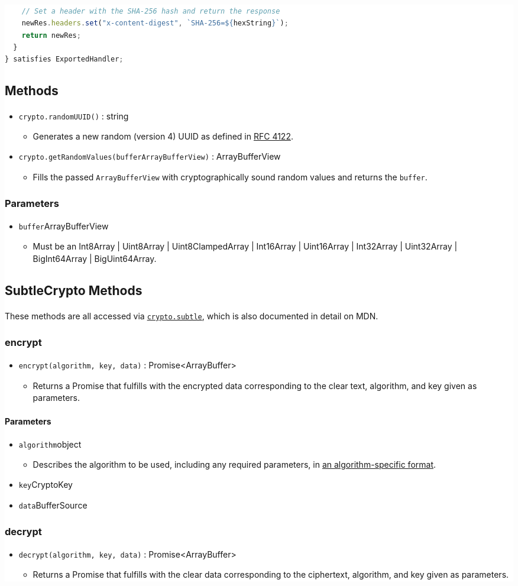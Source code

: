   ```ts
      // Set a header with the SHA-256 hash and return the response
      newRes.headers.set("x-content-digest", `SHA-256=${hexString}`);
      return newRes;
    }
  } satisfies ExportedHandler;
  ```

## Methods

* `crypto.randomUUID()` : string

  * Generates a new random (version 4) UUID as defined in [RFC 4122](https://www.rfc-editor.org/rfc/rfc4122.txt).

* `crypto.getRandomValues(bufferArrayBufferView)` : ArrayBufferView

  * Fills the passed `ArrayBufferView` with cryptographically sound random values and returns the `buffer`.

### Parameters

* `buffer`ArrayBufferView

  * Must be an Int8Array | Uint8Array | Uint8ClampedArray | Int16Array | Uint16Array | Int32Array | Uint32Array | BigInt64Array | BigUint64Array.

## SubtleCrypto Methods

These methods are all accessed via [`crypto.subtle`](https://developer.mozilla.org/en-US/docs/Web/API/SubtleCrypto#Methods), which is also documented in detail on MDN.

### encrypt

* `encrypt(algorithm, key, data)` : Promise\<ArrayBuffer>

  * Returns a Promise that fulfills with the encrypted data corresponding to the clear text, algorithm, and key given as parameters.

#### Parameters

* `algorithm`object

  * Describes the algorithm to be used, including any required parameters, in [an algorithm-specific format](https://developer.mozilla.org/en-US/docs/Web/API/SubtleCrypto/encrypt#Syntax).

* `key`CryptoKey

* `data`BufferSource

### decrypt

* `decrypt(algorithm, key, data)` : Promise\<ArrayBuffer>

  * Returns a Promise that fulfills with the clear data corresponding to the ciphertext, algorithm, and key given as parameters.
